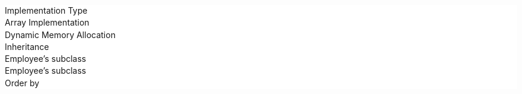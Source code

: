 </div>
</div>
</td>
</tr>
<tr>
<td>
<div class="layoutArea">
<div class="column">
Implementation Type

</div>
</div>
</td>
<td>
<div class="layoutArea">
<div class="column">
Array Implementation

</div>
</div>
</td>
<td>
<div class="layoutArea">
<div class="column">
Dynamic Memory Allocation

</div>
</div>
</td>
</tr>
<tr>
<td>
<div class="layoutArea">
<div class="column">
Inheritance

</div>
</div>
</td>
<td>
<div class="layoutArea">
<div class="column">
Employee’s subclass

</div>
</div>
</td>
<td>
<div class="layoutArea">
<div class="column">
Employee’s subclass

</div>
</div>
</td>
</tr>
<tr>
<td>
<div class="layoutArea">
<div class="column">
Order by
